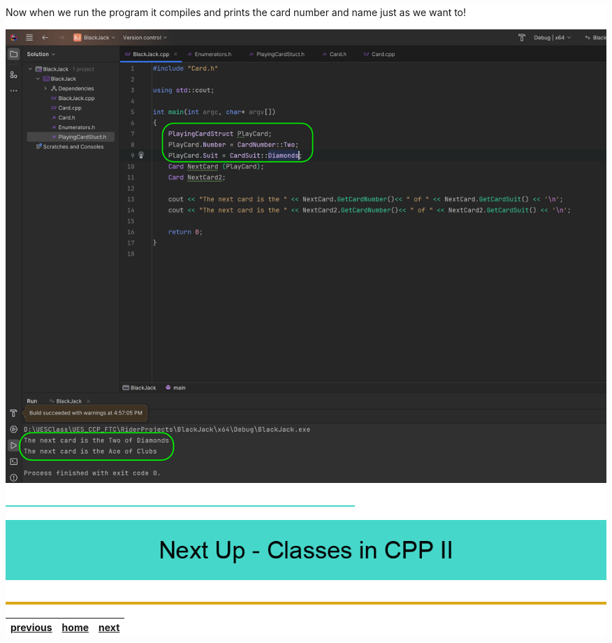 Now when we run the program it compiles and prints the card number and name just as we want to!

![output card number and name](images/PrintsCardName.png)

![](../images/line2.png)



![next up - ](images/banner.png)

![](../images/line.png)

| [previous](../more-functions/README.md#user-content-more-with-functions)| [home](../README.md#user-content-ue5-cpp-functions--templates--classes) | [next](../classes-cpp-ii/README.md#user-content-classes-in-cpp-ii)|
|---|---|---|
